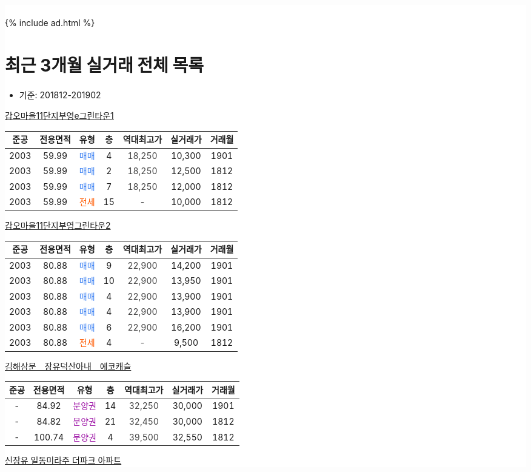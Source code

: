 
<br>
{% include ad.html %}
<br>

# 최근 3개월 실거래 전체 목록
* 기준: 201812-201902


[갑오마을11단지부영e그린타운1](https://search.naver.com/search.naver?query=%EA%B2%BD%EC%83%81%EB%82%A8%EB%8F%84+%EA%B9%80%ED%95%B4%EC%8B%9C+%EC%82%BC%EB%AC%B8%EB%8F%99+%EA%B0%91%EC%98%A4%EB%A7%88%EC%9D%8411%EB%8B%A8%EC%A7%80%EB%B6%80%EC%98%81e%EA%B7%B8%EB%A6%B0%ED%83%80%EC%9A%B41)

|준공|전용면적|유형|층|역대최고가|실거래가|거래월|
|:---:|:---:|:---:|:---:|:---:|:---:|:---:|
|2003|59.99|<span style="color:#4285f3">매매</span>|4|<span style="color:#444444">18,250</span>|10,300|1901|
|2003|59.99|<span style="color:#4285f3">매매</span>|2|<span style="color:#444444">18,250</span>|12,500|1812|
|2003|59.99|<span style="color:#4285f3">매매</span>|7|<span style="color:#444444">18,250</span>|12,000|1812|
|2003|59.99|<span style="color:#ff5a00">전세</span>|15|<span style="color:#444444">-</span>|10,000|1812|

[갑오마을11단지부영그린타운2](https://search.naver.com/search.naver?query=%EA%B2%BD%EC%83%81%EB%82%A8%EB%8F%84+%EA%B9%80%ED%95%B4%EC%8B%9C+%EC%82%BC%EB%AC%B8%EB%8F%99+%EA%B0%91%EC%98%A4%EB%A7%88%EC%9D%8411%EB%8B%A8%EC%A7%80%EB%B6%80%EC%98%81%EA%B7%B8%EB%A6%B0%ED%83%80%EC%9A%B42)

|준공|전용면적|유형|층|역대최고가|실거래가|거래월|
|:---:|:---:|:---:|:---:|:---:|:---:|:---:|
|2003|80.88|<span style="color:#4285f3">매매</span>|9|<span style="color:#444444">22,900</span>|14,200|1901|
|2003|80.88|<span style="color:#4285f3">매매</span>|10|<span style="color:#444444">22,900</span>|13,950|1901|
|2003|80.88|<span style="color:#4285f3">매매</span>|4|<span style="color:#444444">22,900</span>|13,900|1901|
|2003|80.88|<span style="color:#4285f3">매매</span>|4|<span style="color:#444444">22,900</span>|13,900|1901|
|2003|80.88|<span style="color:#4285f3">매매</span>|6|<span style="color:#444444">22,900</span>|16,200|1901|
|2003|80.88|<span style="color:#ff5a00">전세</span>|4|<span style="color:#444444">-</span>|9,500|1812|

[김해삼문　장유덕산아내　에코캐슬](https://search.naver.com/search.naver?query=%EA%B2%BD%EC%83%81%EB%82%A8%EB%8F%84+%EA%B9%80%ED%95%B4%EC%8B%9C+%EC%82%BC%EB%AC%B8%EB%8F%99+%EA%B9%80%ED%95%B4%EC%82%BC%EB%AC%B8%E3%80%80%EC%9E%A5%EC%9C%A0%EB%8D%95%EC%82%B0%EC%95%84%EB%82%B4%E3%80%80%EC%97%90%EC%BD%94%EC%BA%90%EC%8A%AC)

|준공|전용면적|유형|층|역대최고가|실거래가|거래월|
|:---:|:---:|:---:|:---:|:---:|:---:|:---:|
|-|84.92|<span style="color:#9C11A5">분양권</span>|14|<span style="color:#444444">32,250</span>|30,000|1901|
|-|84.82|<span style="color:#9C11A5">분양권</span>|21|<span style="color:#444444">32,450</span>|30,000|1812|
|-|100.74|<span style="color:#9C11A5">분양권</span>|4|<span style="color:#444444">39,500</span>|32,550|1812|

[신장유 일동미라주 더파크 아파트](https://search.naver.com/search.naver?query=%EA%B2%BD%EC%83%81%EB%82%A8%EB%8F%84+%EA%B9%80%ED%95%B4%EC%8B%9C+%EC%82%BC%EB%AC%B8%EB%8F%99+%EC%8B%A0%EC%9E%A5%EC%9C%A0+%EC%9D%BC%EB%8F%99%EB%AF%B8%EB%9D%BC%EC%A3%BC+%EB%8D%94%ED%8C%8C%ED%81%AC+%EC%95%84%ED%8C%8C%ED%8A%B8)
